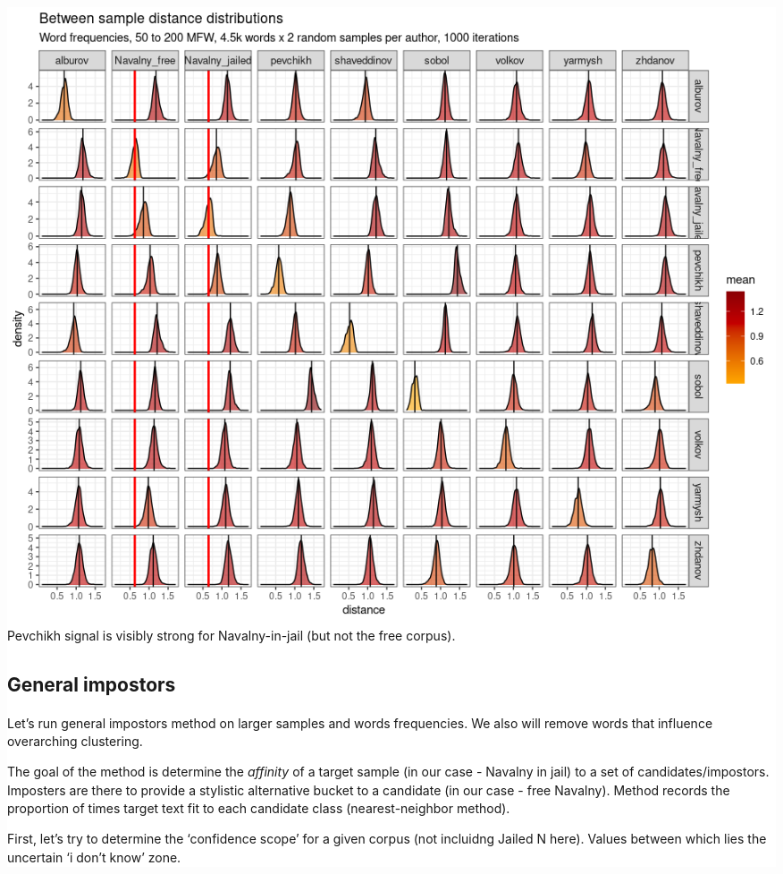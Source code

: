 ![](stylometry_navalny_files/figure-gfm/unnamed-chunk-19-1.png)
Pevchikh signal is visibly strong for Navalny-in-jail (but not the free
corpus).

## General impostors

Let’s run general impostors method on larger samples and words
frequencies. We also will remove words that influence overarching
clustering.

The goal of the method is determine the *affinity* of a target sample
(in our case - Navalny in jail) to a set of candidates/impostors.
Imposters are there to provide a stylistic alternative bucket to a
candidate (in our case - free Navalny). Method records the proportion of
times target text fit to each candidate class (nearest-neighbor method).

First, let’s try to determine the ‘confidence scope’ for a given corpus
(not incluidng Jailed N here). Values between which lies the uncertain
‘i don’t know’ zone.
